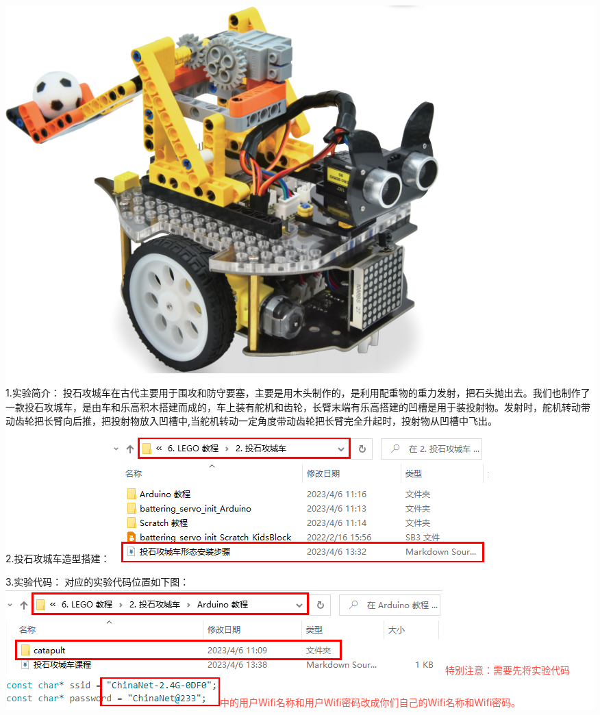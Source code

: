 ![Img](/media/img-20230518132012.png)

1.实验简介：
投石攻城车在古代主要用于围攻和防守要塞，主要是用木头制作的，是利用配重物的重力发射，把石头抛出去。我们也制作了一款投石攻城车，是由车和乐高积木搭建而成的，车上装有舵机和齿轮，长臂末端有乐高搭建的凹槽是用于装投射物。发射时，舵机转动带动齿轮把长臂向后推，把投射物放入凹槽中,当舵机转动一定角度带动齿轮把长臂完全升起时，投射物从凹槽中飞出。

2.投石攻城车造型搭建：
![Img](/media/img-20230406133740.png)

3.实验代码：
对应的实验代码位置如下图：
![Img](/media/img-20230406133930.png)
<span style="color: rgb(255, 76, 65);">特别注意：需要先将实验代码![Img](/media/img-20230406143547.png)中的用户Wifi名称和用户Wifi密码改成你们自己的Wifi名称和Wifi密码。</span>
